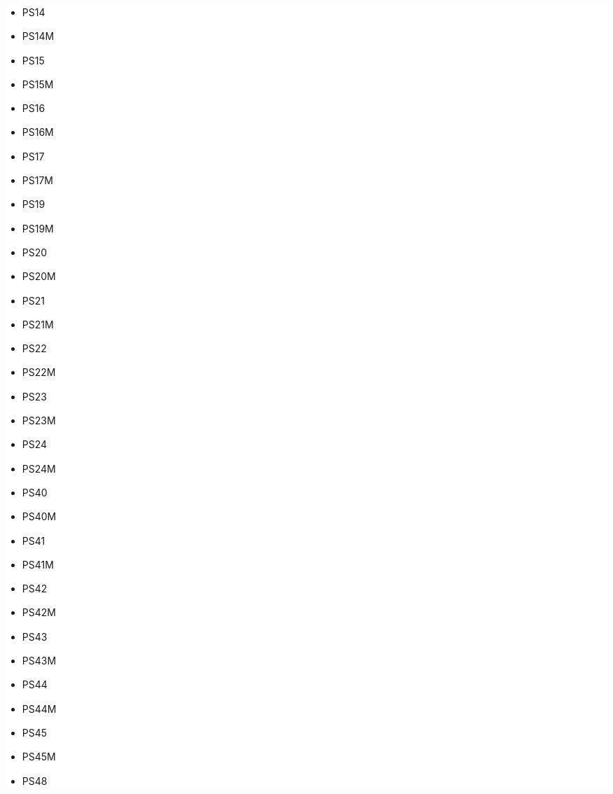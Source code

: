 - PS14  

- PS14M  

- PS15  

- PS15M  

- PS16  

- PS16M  

- PS17  

- PS17M  

- PS19  

- PS19M  

- PS20  

- PS20M  

- PS21  

- PS21M  

- PS22  

- PS22M  

- PS23  

- PS23M  

- PS24  

- PS24M  

- PS40  

- PS40M  

- PS41  

- PS41M  

- PS42  

- PS42M  

- PS43  

- PS43M  

- PS44  

- PS44M  

- PS45  

- PS45M  

- PS48  
